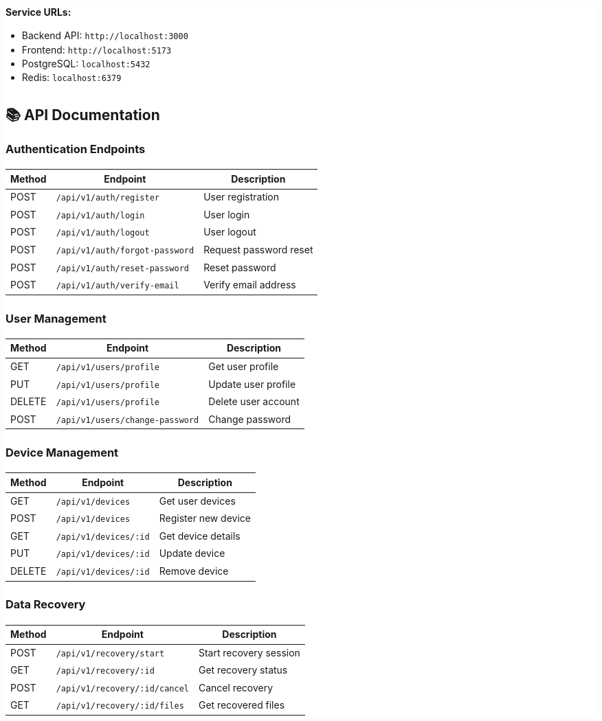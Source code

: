 **Service URLs:**
- Backend API: `http://localhost:3000`
- Frontend: `http://localhost:5173`
- PostgreSQL: `localhost:5432`
- Redis: `localhost:6379`

## 📚 API Documentation

### Authentication Endpoints

| Method | Endpoint | Description |
|--------|----------|-------------|
| POST | `/api/v1/auth/register` | User registration |
| POST | `/api/v1/auth/login` | User login |
| POST | `/api/v1/auth/logout` | User logout |
| POST | `/api/v1/auth/forgot-password` | Request password reset |
| POST | `/api/v1/auth/reset-password` | Reset password |
| POST | `/api/v1/auth/verify-email` | Verify email address |

### User Management

| Method | Endpoint | Description |
|--------|----------|-------------|
| GET | `/api/v1/users/profile` | Get user profile |
| PUT | `/api/v1/users/profile` | Update user profile |
| DELETE | `/api/v1/users/profile` | Delete user account |
| POST | `/api/v1/users/change-password` | Change password |

### Device Management

| Method | Endpoint | Description |
|--------|----------|-------------|
| GET | `/api/v1/devices` | Get user devices |
| POST | `/api/v1/devices` | Register new device |
| GET | `/api/v1/devices/:id` | Get device details |
| PUT | `/api/v1/devices/:id` | Update device |
| DELETE | `/api/v1/devices/:id` | Remove device |

### Data Recovery

| Method | Endpoint | Description |
|--------|----------|-------------|
| POST | `/api/v1/recovery/start` | Start recovery session |
| GET | `/api/v1/recovery/:id` | Get recovery status |
| POST | `/api/v1/recovery/:id/cancel` | Cancel recovery |
| GET | `/api/v1/recovery/:id/files` | Get recovered files |
